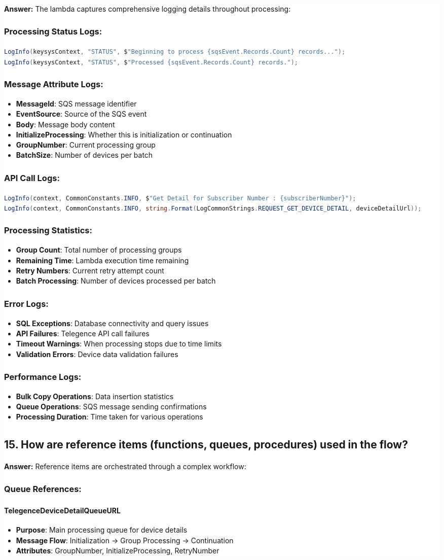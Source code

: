 **Answer:** The lambda captures comprehensive logging details throughout processing:

### Processing Status Logs:
```csharp
LogInfo(keysysContext, "STATUS", $"Beginning to process {sqsEvent.Records.Count} records...");
LogInfo(keysysContext, "STATUS", $"Processed {sqsEvent.Records.Count} records.");
```

### Message Attribute Logs:
- **MessageId**: SQS message identifier
- **EventSource**: Source of the SQS event
- **Body**: Message body content
- **InitializeProcessing**: Whether this is initialization or continuation
- **GroupNumber**: Current processing group
- **BatchSize**: Number of devices per batch

### API Call Logs:
```csharp
LogInfo(context, CommonConstants.INFO, $"Get Detail for Subscriber Number : {subscriberNumber}");
LogInfo(context, CommonConstants.INFO, string.Format(LogCommonStrings.REQUEST_GET_DEVICE_DETAIL, deviceDetailUrl));
```

### Processing Statistics:
- **Group Count**: Total number of processing groups
- **Remaining Time**: Lambda execution time remaining
- **Retry Numbers**: Current retry attempt count
- **Batch Processing**: Number of devices processed per batch

### Error Logs:
- **SQL Exceptions**: Database connectivity and query issues
- **API Failures**: Telegence API call failures
- **Timeout Warnings**: When processing stops due to time limits
- **Validation Errors**: Device data validation failures

### Performance Logs:
- **Bulk Copy Operations**: Data insertion statistics
- **Queue Operations**: SQS message sending confirmations
- **Processing Duration**: Time taken for various operations

## 15. How are reference items (functions, queues, procedures) used in the flow?

**Answer:** Reference items are orchestrated through a complex workflow:

### Queue References:

#### **TelegenceDeviceDetailQueueURL**
- **Purpose**: Main processing queue for device details
- **Message Flow**: Initialization → Group Processing → Continuation
- **Attributes**: GroupNumber, InitializeProcessing, RetryNumber
